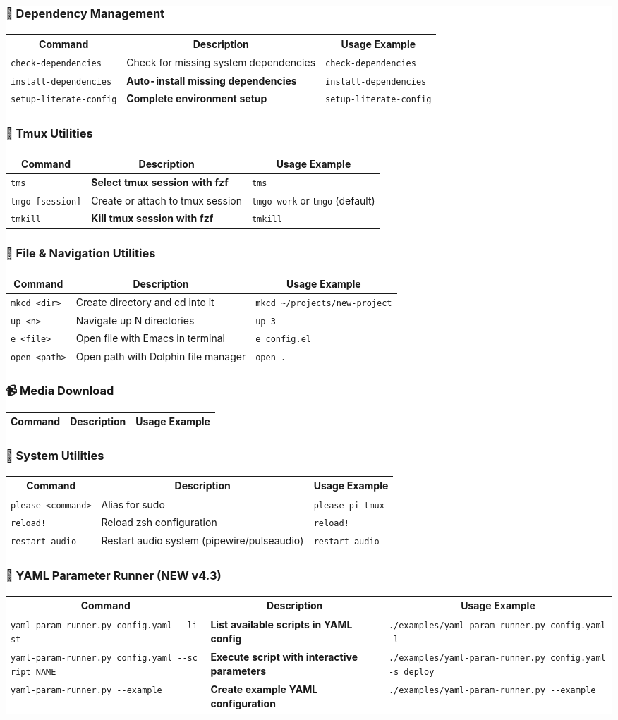 ### **🔧 Dependency Management**
| Command | Description | Usage Example |
|---------|-------------|---------------|
| `check-dependencies` | Check for missing system dependencies | `check-dependencies` |
| `install-dependencies` | **Auto-install missing dependencies** | `install-dependencies` |
| `setup-literate-config` | **Complete environment setup** | `setup-literate-config` |

### **📱 Tmux Utilities**
| Command | Description | Usage Example |
|---------|-------------|---------------|
| `tms` | **Select tmux session with fzf** | `tms` |
| `tmgo [session]` | Create or attach to tmux session | `tmgo work` or `tmgo` (default) |
| `tmkill` | **Kill tmux session with fzf** | `tmkill` |

### **📁 File & Navigation Utilities**
| Command | Description | Usage Example |
|---------|-------------|---------------|
| `mkcd <dir>` | Create directory and cd into it | `mkcd ~/projects/new-project` |
| `up <n>` | Navigate up N directories | `up 3` |
| `e <file>` | Open file with Emacs in terminal | `e config.el` |
| `open <path>` | Open path with Dolphin file manager | `open .` |

### **📹 Media Download**
| Command | Description | Usage Example |
|---------|-------------|---------------|

### **🔧 System Utilities**
| Command | Description | Usage Example |
|---------|-------------|---------------|
| `please <command>` | Alias for sudo | `please pi tmux` |
| `reload!` | Reload zsh configuration | `reload!` |
| `restart-audio` | Restart audio system (pipewire/pulseaudio) | `restart-audio` |

### **🎯 YAML Parameter Runner (NEW v4.3)**
| Command | Description | Usage Example |
|---------|-------------|---------------|
| `yaml-param-runner.py config.yaml --list` | **List available scripts in YAML config** | `./examples/yaml-param-runner.py config.yaml -l` |
| `yaml-param-runner.py config.yaml --script NAME` | **Execute script with interactive parameters** | `./examples/yaml-param-runner.py config.yaml -s deploy` |
| `yaml-param-runner.py --example` | **Create example YAML configuration** | `./examples/yaml-param-runner.py --example` |

